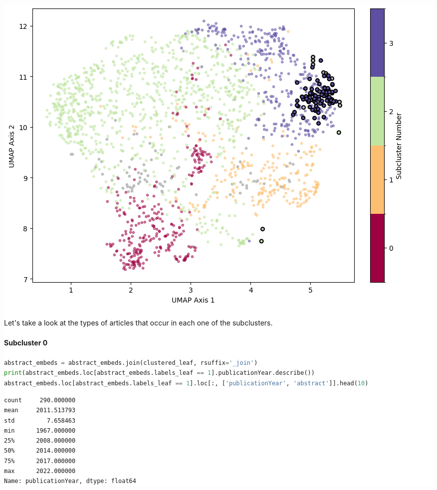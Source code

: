 ![png](README_files/README_71_1.png)
    


Let's take a look at the types of articles that occur in each one of the subclusters.

#### Subcluster 0


```python
abstract_embeds = abstract_embeds.join(clustered_leaf, rsuffix='_join')
print(abstract_embeds.loc[abstract_embeds.labels_leaf == 1].publicationYear.describe())
abstract_embeds.loc[abstract_embeds.labels_leaf == 1].loc[:, ['publicationYear', 'abstract']].head(10)
```

    count     290.000000
    mean     2011.513793
    std         7.658463
    min      1967.000000
    25%      2008.000000
    50%      2014.000000
    75%      2017.000000
    max      2022.000000
    Name: publicationYear, dtype: float64
    